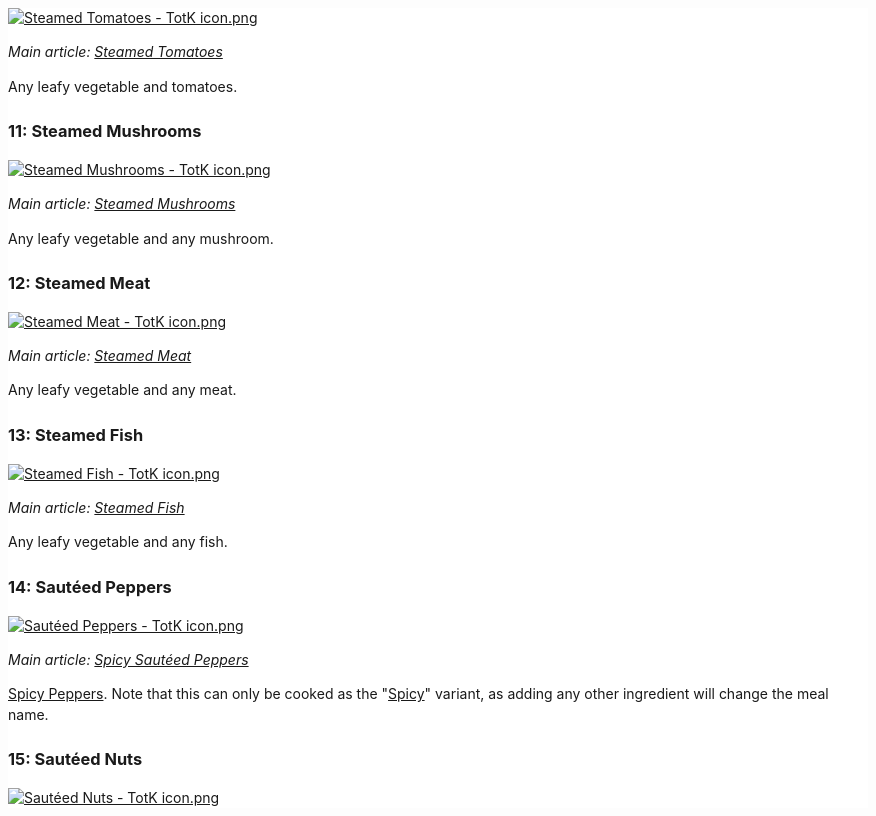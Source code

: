 [![Steamed Tomatoes - TotK icon.png](https://www.zeldadungeon.net/wiki/images/thumb/0/0f/Steamed_Tomatoes_-_TotK_icon.png/144px-Steamed_Tomatoes_-_TotK_icon.png)](https://www.zeldadungeon.net/wiki/File:Steamed_Tomatoes_-_TotK_icon.png)

_Main article: [Steamed Tomatoes](https://www.zeldadungeon.net/wiki/Steamed_Tomatoes "Steamed Tomatoes")_

Any leafy vegetable and tomatoes.

### 11: Steamed Mushrooms

[![Steamed Mushrooms - TotK icon.png](https://www.zeldadungeon.net/wiki/images/thumb/1/17/Steamed_Mushrooms_-_TotK_icon.png/144px-Steamed_Mushrooms_-_TotK_icon.png)](https://www.zeldadungeon.net/wiki/File:Steamed_Mushrooms_-_TotK_icon.png)

_Main article: [Steamed Mushrooms](https://www.zeldadungeon.net/wiki/Steamed_Mushrooms "Steamed Mushrooms")_

Any leafy vegetable and any mushroom.

### 12: Steamed Meat

[![Steamed Meat - TotK icon.png](https://www.zeldadungeon.net/wiki/images/thumb/f/f1/Steamed_Meat_-_TotK_icon.png/144px-Steamed_Meat_-_TotK_icon.png)](https://www.zeldadungeon.net/wiki/File:Steamed_Meat_-_TotK_icon.png)

_Main article: [Steamed Meat](https://www.zeldadungeon.net/wiki/Steamed_Meat "Steamed Meat")_

Any leafy vegetable and any meat.

### 13: Steamed Fish

[![Steamed Fish - TotK icon.png](https://www.zeldadungeon.net/wiki/images/thumb/4/48/Steamed_Fish_-_TotK_icon.png/144px-Steamed_Fish_-_TotK_icon.png)](https://www.zeldadungeon.net/wiki/File:Steamed_Fish_-_TotK_icon.png)

_Main article: [Steamed Fish](https://www.zeldadungeon.net/wiki/Steamed_Fish "Steamed Fish")_

Any leafy vegetable and any fish.

### 14: Sautéed Peppers

[![Sautéed Peppers - TotK icon.png](https://www.zeldadungeon.net/wiki/images/thumb/c/c6/Saut%C3%A9ed_Peppers_-_TotK_icon.png/144px-Saut%C3%A9ed_Peppers_-_TotK_icon.png)](https://www.zeldadungeon.net/wiki/File:Saut%C3%A9ed_Peppers_-_TotK_icon.png)

_Main article: [Spicy Sautéed Peppers](https://www.zeldadungeon.net/wiki/Spicy_Saut%C3%A9ed_Peppers "Spicy Sautéed Peppers")_

[Spicy Peppers](https://www.zeldadungeon.net/wiki/Spicy_Peppers "Spicy Peppers"). Note that this can only be cooked as the "[Spicy](https://www.zeldadungeon.net/wiki/Spicy "Spicy")" variant, as adding any other ingredient will change the meal name.

### 15: Sautéed Nuts

[![Sautéed Nuts - TotK icon.png](https://www.zeldadungeon.net/wiki/images/thumb/2/21/Saut%C3%A9ed_Nuts_-_TotK_icon.png/144px-Saut%C3%A9ed_Nuts_-_TotK_icon.png)](https://www.zeldadungeon.net/wiki/File:Saut%C3%A9ed_Nuts_-_TotK_icon.png)

